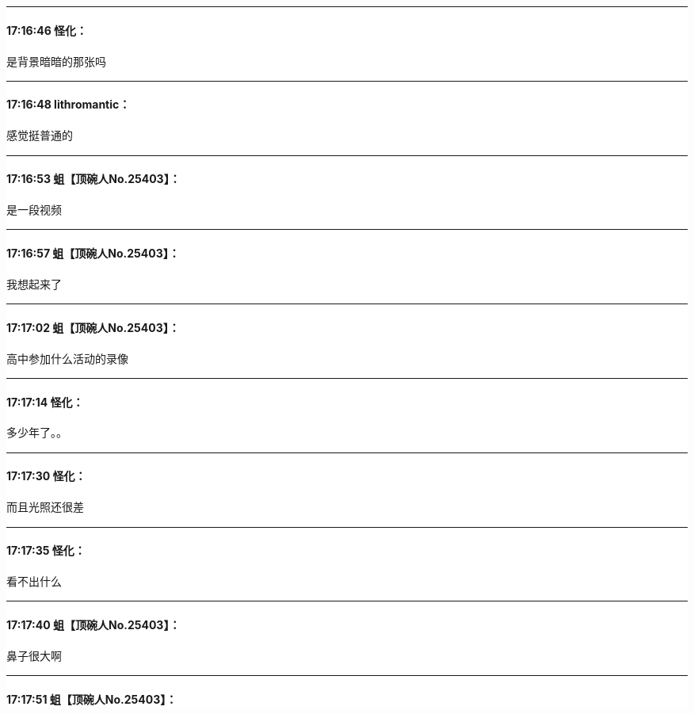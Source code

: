 *****

#### 17:16:46  怪化：

是背景暗暗的那张吗

*****

#### 17:16:48  lithromantic：

感觉挺普通的

*****

#### 17:16:53  蛆【顶碗人No.25403】：

是一段视频

*****

#### 17:16:57  蛆【顶碗人No.25403】：

我想起来了

*****

#### 17:17:02  蛆【顶碗人No.25403】：

高中参加什么活动的录像

*****

#### 17:17:14  怪化：

多少年了。。

*****

#### 17:17:30  怪化：

而且光照还很差

*****

#### 17:17:35  怪化：

看不出什么

*****

#### 17:17:40  蛆【顶碗人No.25403】：

鼻子很大啊

*****

#### 17:17:51  蛆【顶碗人No.25403】：
